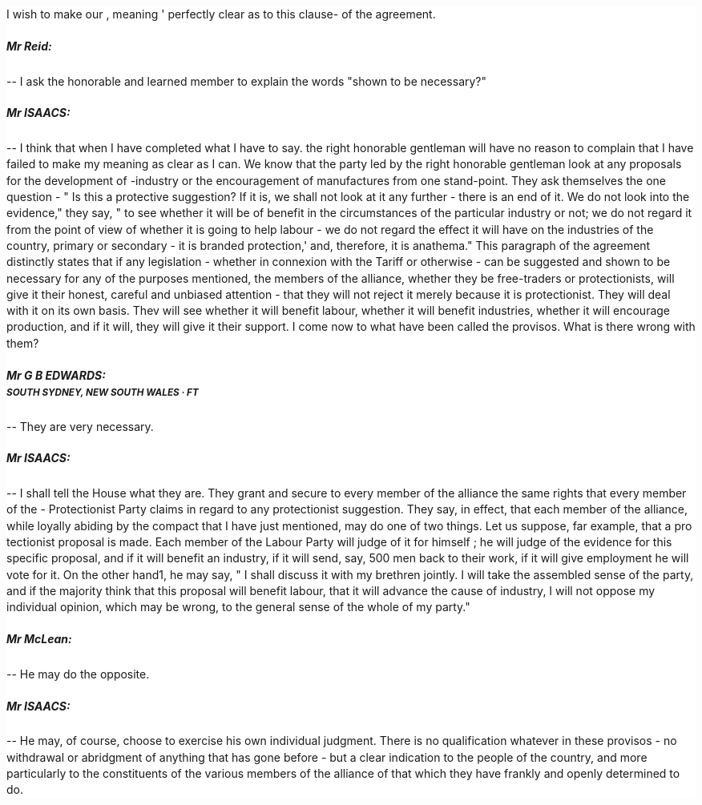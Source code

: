 I wish to make our , meaning ' perfectly clear as to this clause- of the agreement. 

##### Mr Reid:

--  I ask the honorable and learned member to explain the words "shown to be necessary?" 

##### Mr ISAACS:

-- I think that when I have completed what I have to say. the right honorable gentleman will have no reason to complain that I have failed to make my meaning as clear as I can. We know that the party led by the right honorable gentleman look at any proposals for the development of -industry or the encouragement of manufactures from one stand-point. They ask themselves the one question - " Is this a protective suggestion? If it is, we shall not look at it any further - there is an end of it. We do not look into the evidence," they say, " to see whether it will be of benefit in the circumstances of the particular industry or not; we do not regard it from the point of view of whether it is going to help labour - we do not regard the effect it will have on the industries of the country, primary or secondary - it is branded protection,' and, therefore, it is anathema." This paragraph of the agreement distinctly states that if any legislation - whether in connexion with the Tariff or otherwise - can be suggested and shown to be necessary for any of the purposes mentioned, the members of the alliance, whether they be free-traders or protectionists, will give it their honest, careful and unbiased attention - that they will not reject it merely because it is protectionist. They will deal with it on its own basis. Thev will see whether it will benefit labour, whether it will benefit industries, whether it will encourage production, and if it will, they will give it their support. I come now to what have been called the provisos. What is there wrong with them? 

##### Mr G B EDWARDS:<br><small class="text-muted">SOUTH SYDNEY, NEW SOUTH WALES &middot; FT</small>

--  They are very necessary. 

##### Mr ISAACS:

-- I shall tell the House what they are. They grant and secure to every member of the alliance the same rights that every member of the - Protectionist Party claims in regard to any protectionist suggestion. They say, in effect, that each member of the alliance, while loyally abiding by the compact that I have just mentioned, may do one of two things. Let us suppose, far example, that a pro tectionist proposal is made. Each member of the Labour Party will judge of it for himself ; he will judge of the evidence for this specific proposal, and if it will benefit an industry, if it will send, say, 500 men back to their work, if it will give employment he will vote for it. On the other hand1, he may say, " I shall discuss it with my brethren jointly. I will take the assembled sense of the party, and if the majority think that this proposal will benefit labour, that it will advance the cause of industry, I will not oppose my individual opinion, which may be wrong, to the general sense of the whole of my party." 

##### Mr McLean:

--  He may do the opposite. 

##### Mr ISAACS:

-- He may, of course, choose to exercise his own individual judgment. There is no qualification whatever in these provisos - no withdrawal or abridgment of anything that has gone before - but a clear indication to the people of the country, and more particularly to the constituents of the various members of the alliance of that which they have frankly and openly determined to do. 
